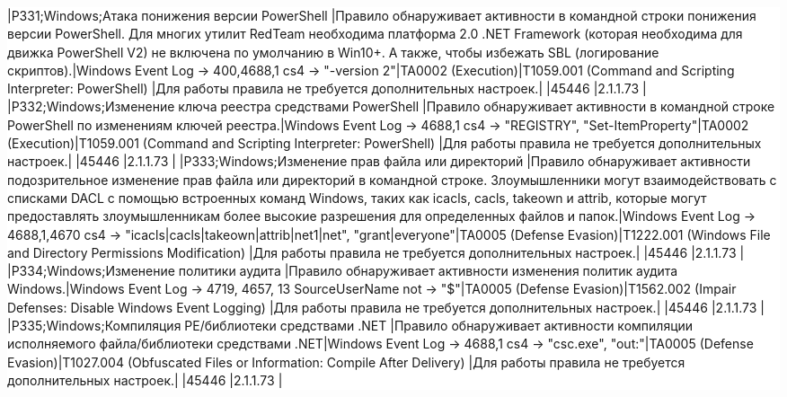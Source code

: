 |P331;Windows;Атака понижения версии PowerShell                                                                                                                                                                                                    |Правило обнаруживает активности в командной строки понижения версии PowerShell. Для многих утилит RedTeam необходима платформа 2.0 .NET Framework (которая необходима для движка PowerShell V2) не включена по умолчанию в Win10+.  А также, чтобы избежать SBL (логирование скриптов).|Windows Event Log  -> 400,4688,1 cs4 -> "-version 2"|TA0002 (Execution)|T1059.001 (Command and Scripting Interpreter: PowerShell)                                                                         |Для работы правила не требуется дополнительных настроек.|    |45446                    |2.1.1.73   |
|P332;Windows;Изменение ключа реестра средствами PowerShell                                                                                                                                                                                        |Правило обнаруживает активности в командной строке PowerShell по изменениям ключей реестра.|Windows Event Log  -> 4688,1 cs4 -> "REGISTRY", "Set-ItemProperty"|TA0002 (Execution)|T1059.001 (Command and Scripting Interpreter: PowerShell)                                                                         |Для работы правила не требуется дополнительных настроек.|    |45446                    |2.1.1.73   |
|P333;Windows;Изменение прав файла или директорий                                                                                                                                                                                                  |Правило обнаруживает активности подозрительное изменение прав файла или директорий в командной строке. Злоумышленники могут взаимодействовать с списками DACL с помощью встроенных команд Windows, таких как icacls, cacls, takeown и attrib, которые могут предоставлять злоумышленникам более высокие разрешения для определенных файлов и папок.|Windows Event Log  -> 4688,1,4670 cs4 -> "icacls&#124;cacls&#124;takeown&#124;attrib&#124;net1&#124;net", "grant&#124;everyone"|TA0005 (Defense Evasion)|T1222.001 (Windows File and Directory Permissions Modification)                                                                   |Для работы правила не требуется дополнительных настроек.|    |45446                    |2.1.1.73   |
|P334;Windows;Изменение политики аудита                                                                                                                                                                                                            |Правило обнаруживает активности изменения политик аудита Windows.|Windows Event Log  -> 4719, 4657, 13 SourceUserName not -> "$"|TA0005 (Defense Evasion)|T1562.002 (Impair Defenses: Disable Windows Event Logging)                                                                        |Для работы правила не требуется дополнительных настроек.|    |45446                    |2.1.1.73   |
|P335;Windows;Компиляция PE/библиотеки средствами .NET                                                                                                                                                                                             |Правило обнаруживает активности компиляции исполняемого файла/библиотеки средствами .NET|Windows Event Log  -> 4688,1 cs4 -> "csc.exe", "out:"|TA0005 (Defense Evasion)|T1027.004 (Obfuscated Files or Information: Compile After Delivery)                                                               |Для работы правила не требуется дополнительных настроек.|    |45446                    |2.1.1.73   |

